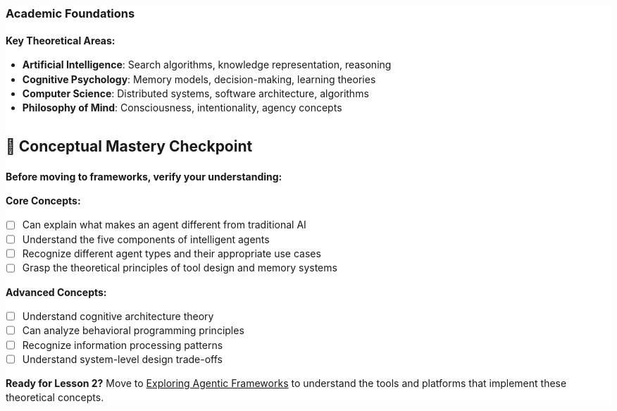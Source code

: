### Academic Foundations

**Key Theoretical Areas:**

- **Artificial Intelligence**: Search algorithms, knowledge representation, reasoning
- **Cognitive Psychology**: Memory models, decision-making, learning theories
- **Computer Science**: Distributed systems, software architecture, algorithms
- **Philosophy of Mind**: Consciousness, intentionality, agency concepts

## 🎯 Conceptual Mastery Checkpoint

**Before moving to frameworks, verify your understanding:**

**Core Concepts:**

- [ ] Can explain what makes an agent different from traditional AI
- [ ] Understand the five components of intelligent agents
- [ ] Recognize different agent types and their appropriate use cases
- [ ] Grasp the theoretical principles of tool design and memory systems

**Advanced Concepts:**

- [ ] Understand cognitive architecture theory
- [ ] Can analyze behavioral programming principles
- [ ] Recognize information processing patterns
- [ ] Understand system-level design trade-offs

**Ready for Lesson 2?** Move to [Exploring Agentic Frameworks](../lesson-2-frameworks/README.md) to understand the tools and platforms that implement these theoretical concepts.
